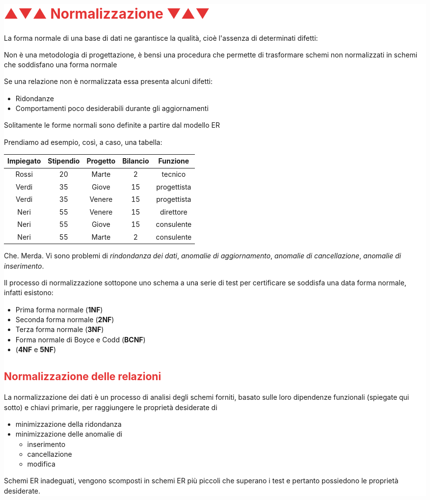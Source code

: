 # <span style="color:#E53434">**▲▼▲ Normalizzazione ▼▲▼**</span>

La forma normale di una base di dati ne garantisce la qualità, cioè l'assenza di determinati difetti:

Non è una metodologia di progettazione, è bensì una procedura che permette di trasformare schemi non normalizzati in schemi che soddisfano una forma normale

Se una relazione non è normalizzata essa presenta alcuni difetti:
- Ridondanze
- Comportamenti poco desiderabili durante gli aggiornamenti

Solitamente le forme normali sono definite a partire dal modello ER

Prendiamo ad esempio, così, a caso, una tabella:

|Impiegato|Stipendio|Progetto|Bilancio|Funzione|
|:---:|:---:|:---:|:---:|:---:|
|Rossi|20|Marte|2|tecnico|
|Verdi|35|Giove|15|progettista|
|Verdi|35|Venere|15|progettista|
|Neri|55|Venere|15|direttore|
|Neri|55|Giove|15|consulente|
|Neri|55|Marte|2|consulente|

Che. Merda. Vi sono problemi di *rindondanza dei dati*, *anomalie di aggiornamento*, *anomalie di cancellazione*, *anomalie di inserimento*.

Il processo di normalizzazione sottopone uno schema a una serie di test per certificare se soddisfa una data forma normale, infatti esistono:
- Prima forma normale (**1NF**)
- Seconda forma normale (**2NF**)
- Terza forma normale (**3NF**)
- Forma normale di Boyce e Codd (**BCNF**)
- (**4NF** e **5NF**)

## <span style="color:#E53434">**Normalizzazione delle relazioni**</span>

La normalizzazione dei dati è un processo di analisi degli schemi forniti, basato sulle loro dipendenze funzionali (spiegate qui sotto) e chiavi primarie, per raggiungere le proprietà desiderate di
- minimizzazione della ridondanza
- minimizzazione delle anomalie di
	- inserimento
	- cancellazione
	- modifica

Schemi ER inadeguati, vengono scomposti in schemi ER più piccoli che superano i test e pertanto
possiedono le proprietà desiderate.
